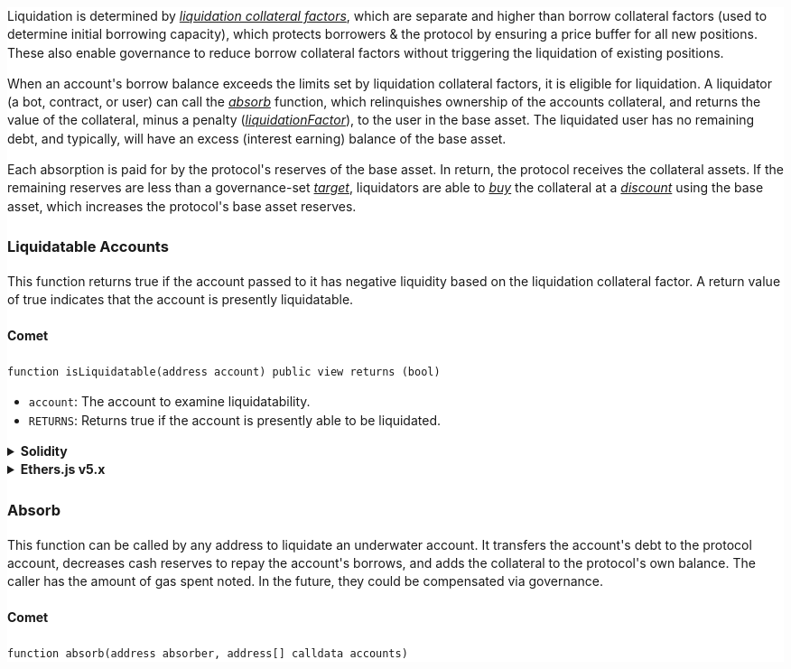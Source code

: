 Liquidation is determined by *[liquidation collateral factors](#get-asset-info-by-address)*, which are separate and higher than borrow collateral factors (used to determine initial borrowing capacity), which protects borrowers & the protocol by ensuring a price buffer for all new positions. These also enable governance to reduce borrow collateral factors without triggering the liquidation of existing positions.

When an account's borrow balance exceeds the limits set by liquidation collateral factors, it is eligible for liquidation. A liquidator (a bot, contract, or user) can call the *[absorb](#absorb)* function, which relinquishes ownership of the accounts collateral, and returns the value of the collateral, minus a penalty (*[liquidationFactor](#get-asset-info-by-address)*), to the user in the base asset. The liquidated user has no remaining debt, and typically, will have an excess (interest earning) balance of the base asset.

Each absorption is paid for by the protocol's reserves of the base asset. In return, the protocol receives the collateral assets. If the remaining reserves are less than a governance-set *[target](#target-reserves)*, liquidators are able to *[buy](#buy-collateral)* the collateral at a *[discount](#ask-price)* using the base asset, which increases the protocol's base asset reserves.

### Liquidatable Accounts

This function returns true if the account passed to it has negative liquidity based on the liquidation collateral factor. A return value of true indicates that the account is presently liquidatable.

#### Comet

```solidity
function isLiquidatable(address account) public view returns (bool)
```

* `account`: The account to examine liquidatability.
* `RETURNS`: Returns true if the account is presently able to be liquidated.

<details><summary>
<b>
Solidity
</b>
</summary></details>

<details><summary>
<b>
Ethers.js v5.x
</b>
</summary></details>

### Absorb

This function can be called by any address to liquidate an underwater account. It transfers the account's debt to the protocol account, decreases cash reserves to repay the account's borrows, and adds the collateral to the protocol's own balance. The caller has the amount of gas spent noted. In the future, they could be compensated via governance.

#### Comet

```solidity
function absorb(address absorber, address[] calldata accounts)
```

